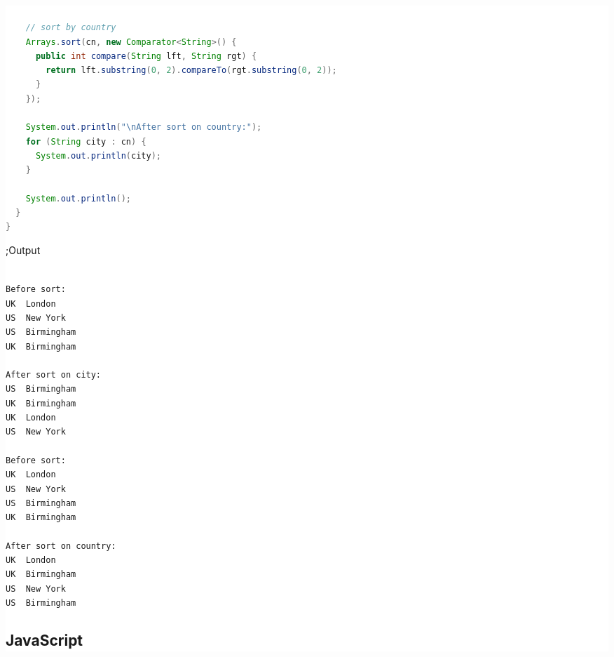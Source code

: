 ```Java

    // sort by country
    Arrays.sort(cn, new Comparator<String>() {
      public int compare(String lft, String rgt) {
        return lft.substring(0, 2).compareTo(rgt.substring(0, 2));
      }
    });

    System.out.println("\nAfter sort on country:");
    for (String city : cn) {
      System.out.println(city);
    }

    System.out.println();
  }
}
```

;Output

```txt

Before sort:
UK  London
US  New York
US  Birmingham
UK  Birmingham

After sort on city:
US  Birmingham
UK  Birmingham
UK  London
US  New York

Before sort:
UK  London
US  New York
US  Birmingham
UK  Birmingham

After sort on country:
UK  London
UK  Birmingham
US  New York
US  Birmingham

```



## JavaScript
